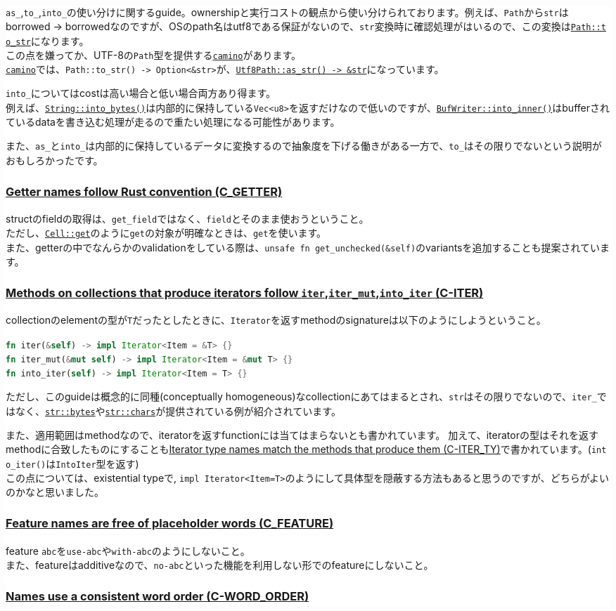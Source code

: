 `as_`,`to_`,`into_`の使い分けに関するguide。ownershipと実行コストの観点から使い分けられております。例えば、`Path`から`str`はborrowed -> borrowedなのですが、OSのpath名はutf8である保証がないので、`str`変換時に確認処理がはいるので、この変換は[`Path::to_str`](https://doc.rust-lang.org/std/path/struct.Path.html#method.to_str)になります。  
この点を嫌ってか、UTF-8の`Path`型を提供する[`camino`]があります。  
[`camino`]では、`Path::to_str() -> Option<&str>`が、[`Utf8Path::as_str() -> &str`](https://docs.rs/camino/1.0.9/camino/struct.Utf8Path.html#method.as_str)になっています。

`into_`についてはcostは高い場合と低い場合両方あり得ます。  
例えば、[`String::into_bytes()`](https://doc.rust-lang.org/std/string/struct.String.html#method.into_bytes)は内部的に保持している`Vec<u8>`を返すだけなので低いのですが、[`BufWriter::into_inner()`](https://doc.rust-lang.org/std/io/struct.BufWriter.html#method.into_inner)はbufferされているdataを書き込む処理が走るので重たい処理になる可能性があります。  

また、`as_`と`into_`は内部的に保持しているデータに変換するので抽象度を下げる働きがある一方で、`to_`はその限りでないという説明がおもしろかったです。

### [Getter names follow Rust convention (C_GETTER)](https://rust-lang.github.io/api-guidelines/naming.html#getter-names-follow-rust-convention-c-getter)

structのfieldの取得は、`get_field`ではなく、`field`とそのまま使おうということ。  
ただし、[`Cell::get`](https://doc.rust-lang.org/std/cell/struct.Cell.html#method.get)のように`get`の対象が明確なときは、`get`を使います。  
また、getterの中でなんらかのvalidationをしている際は、`unsafe fn get_unchecked(&self)`のvariantsを追加することも提案されています。

### [Methods on collections that produce iterators follow `iter`,`iter_mut`,`into_iter` (C-ITER)](https://rust-lang.github.io/api-guidelines/naming.html#methods-on-collections-that-produce-iterators-follow-iter-iter_mut-into_iter-c-iter)

collectionのelementの型が`T`だったとしたときに、`Iterator`を返すmethodのsignatureは以下のようにしようということ。

```rust
fn iter(&self) -> impl Iterator<Item = &T> {}
fn iter_mut(&mut self) -> impl Iterator<Item = &mut T> {}
fn into_iter(self) -> impl Iterator<Item = T> {}
```

ただし、このguideは概念的に同種(conceptually homogeneous)なcollectionにあてはまるとされ、`str`はその限りでないので、`iter_`ではなく、[`str::bytes`](https://doc.rust-lang.org/std/primitive.str.html#method.bytes)や[`str::chars`](https://doc.rust-lang.org/std/primitive.str.html#method.chars)が提供されている例が紹介されています。

また、適用範囲はmethodなので、iteratorを返すfunctionには当てはまらないとも書かれています。
加えて、iteratorの型はそれを返すmethodに合致したものにすることも[Iterator type names match the methods that produce them (C-ITER_TY)](https://rust-lang.github.io/api-guidelines/naming.html#iterator-type-names-match-the-methods-that-produce-them-c-iter-ty)で書かれています。(`into_iter()`は`IntoIter`型を返す)  
この点については、existential typeで, `impl Iterator<Item=T>`のようにして具体型を隠蔽する方法もあると思うのですが、どちらがよいのかなと思いました。

### [Feature names are free of placeholder words (C_FEATURE)](https://rust-lang.github.io/api-guidelines/naming.html#feature-names-are-free-of-placeholder-words-c-feature)

feature `abc`を`use-abc`や`with-abc`のようにしないこと。  
また、featureはadditiveなので、`no-abc`といった機能を利用しない形でのfeatureにしないこと。

### [Names use a consistent word order (C-WORD_ORDER)](https://rust-lang.github.io/api-guidelines/naming.html#names-use-a-consistent-word-order-c-word-order)


[`camino`]: https://github.com/camino-rs/camino